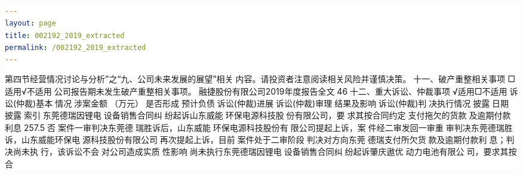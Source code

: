 ```yaml
---
layout: page
title: 002192_2019_extracted
permalink: /002192_2019_extracted
---
```


第四节经营情况讨论与分析”之“九、公司未来发展的展望”相关
内容。请投资者注意阅读相关风险并谨慎决策。
十一、破产重整相关事项
□适用√不适用
公司报告期未发生破产重整相关事项。
融捷股份有限公司2019年度报告全文
46
十二、重大诉讼、仲裁事项
√适用□不适用
诉讼(仲裁)基本
情况
涉案金额
（万元）
是否形成
预计负债
诉讼(仲裁)进展
诉讼(仲裁)审理
结果及影响
诉讼(仲裁)判
决执行情况
披露
日期
披露
索引
东莞德瑞因锂电
设备销售合同纠
纷起诉山东威能
环保电源科技股
份有限公司，要
求其按合同约定
支付拖欠的货款
及逾期付款利息
257.5
否
案件一审判决东莞德
瑞胜诉后，山东威能
环保电源科技股份有
限公司提起上诉，案
件经二审发回一审重
审判决东莞德瑞胜
诉，山东威能环保电
源科技股份有限公司
再次提起上诉，目前
案件处于二审阶段
判决对方向东莞
德瑞支付所欠货
款及逾期付款利
息；判决尚未执
行，该诉讼不会
对公司造成实质
性影响
尚未执行东莞德瑞因锂电
设备销售合同纠
纷起诉肇庆遨优
动力电池有限公
司，要求其按合